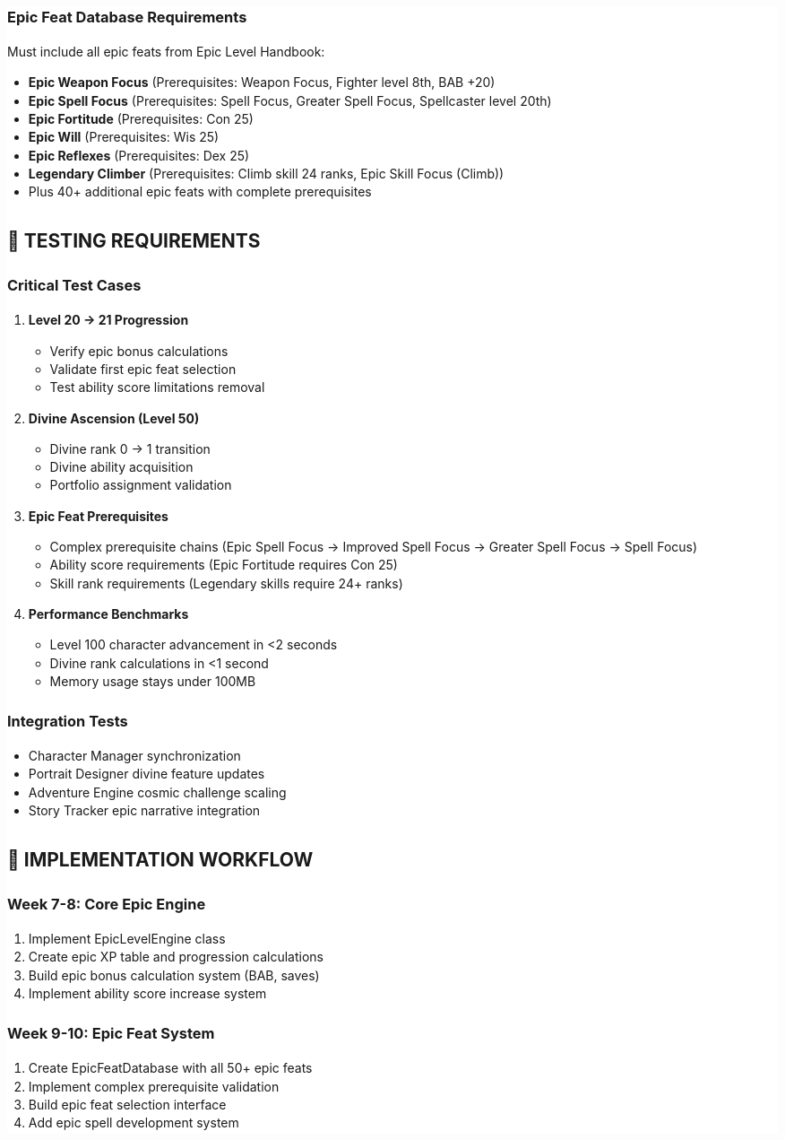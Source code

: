 ### **Epic Feat Database Requirements**
Must include all epic feats from Epic Level Handbook:
- **Epic Weapon Focus** (Prerequisites: Weapon Focus, Fighter level 8th, BAB +20)
- **Epic Spell Focus** (Prerequisites: Spell Focus, Greater Spell Focus, Spellcaster level 20th)
- **Epic Fortitude** (Prerequisites: Con 25)
- **Epic Will** (Prerequisites: Wis 25)
- **Epic Reflexes** (Prerequisites: Dex 25)
- **Legendary Climber** (Prerequisites: Climb skill 24 ranks, Epic Skill Focus (Climb))
- Plus 40+ additional epic feats with complete prerequisites

## 🧪 TESTING REQUIREMENTS

### **Critical Test Cases**
1. **Level 20 → 21 Progression**
   - Verify epic bonus calculations
   - Validate first epic feat selection
   - Test ability score limitations removal

2. **Divine Ascension (Level 50)**
   - Divine rank 0 → 1 transition
   - Divine ability acquisition
   - Portfolio assignment validation

3. **Epic Feat Prerequisites**
   - Complex prerequisite chains (Epic Spell Focus → Improved Spell Focus → Greater Spell Focus → Spell Focus)
   - Ability score requirements (Epic Fortitude requires Con 25)
   - Skill rank requirements (Legendary skills require 24+ ranks)

4. **Performance Benchmarks**
   - Level 100 character advancement in <2 seconds
   - Divine rank calculations in <1 second
   - Memory usage stays under 100MB

### **Integration Tests**
- Character Manager synchronization
- Portrait Designer divine feature updates
- Adventure Engine cosmic challenge scaling
- Story Tracker epic narrative integration

## 🚀 IMPLEMENTATION WORKFLOW

### **Week 7-8: Core Epic Engine**
1. Implement EpicLevelEngine class
2. Create epic XP table and progression calculations
3. Build epic bonus calculation system (BAB, saves)
4. Implement ability score increase system

### **Week 9-10: Epic Feat System**
1. Create EpicFeatDatabase with all 50+ epic feats
2. Implement complex prerequisite validation
3. Build epic feat selection interface
4. Add epic spell development system
